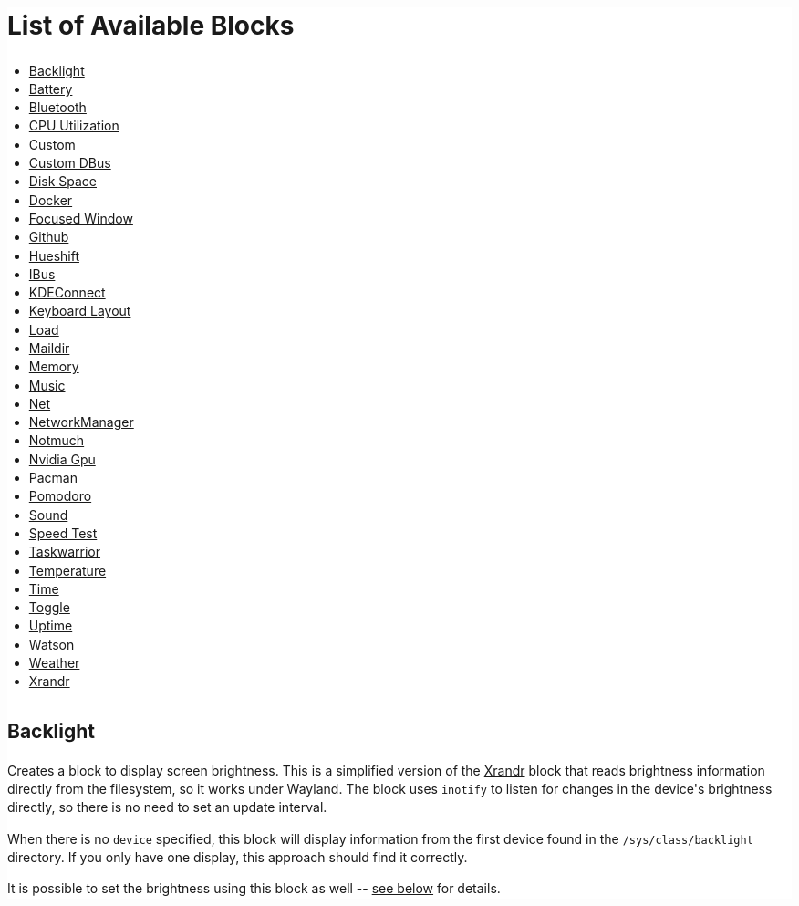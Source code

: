 # List of Available Blocks

- [Backlight](#backlight)
- [Battery](#battery)
- [Bluetooth](#bluetooth)
- [CPU Utilization](#cpu-utilization)
- [Custom](#custom)
- [Custom DBus](#custom-dbus)
- [Disk Space](#disk-space)
- [Docker](#docker)
- [Focused Window](#focused-window)
- [Github](#github)
- [Hueshift](#hueshift)
- [IBus](#ibus)
- [KDEConnect](#kdeconnect)
- [Keyboard Layout](#keyboard-layout)
- [Load](#load)
- [Maildir](#maildir)
- [Memory](#memory)
- [Music](#music)
- [Net](#net)
- [NetworkManager](#networkmanager)
- [Notmuch](#notmuch)
- [Nvidia Gpu](#nvidia-gpu)
- [Pacman](#pacman)
- [Pomodoro](#pomodoro)
- [Sound](#sound)
- [Speed Test](#speed-test)
- [Taskwarrior](#taskwarrior)
- [Temperature](#temperature)
- [Time](#time)
- [Toggle](#toggle)
- [Uptime](#uptime)
- [Watson](#watson)
- [Weather](#weather)
- [Xrandr](#xrandr)

## Backlight

Creates a block to display screen brightness. This is a simplified version of the [Xrandr](#xrandr) block that reads brightness information directly from the filesystem, so it works under Wayland. The block uses `inotify` to listen for changes in the device's brightness directly, so there is no need to set an update interval.

When there is no `device` specified, this block will display information from the first device found in the `/sys/class/backlight` directory. If you only have one display, this approach should find it correctly.

It is possible to set the brightness using this block as well -- [see below](#setting-brightness-with-the-mouse-wheel) for details.
